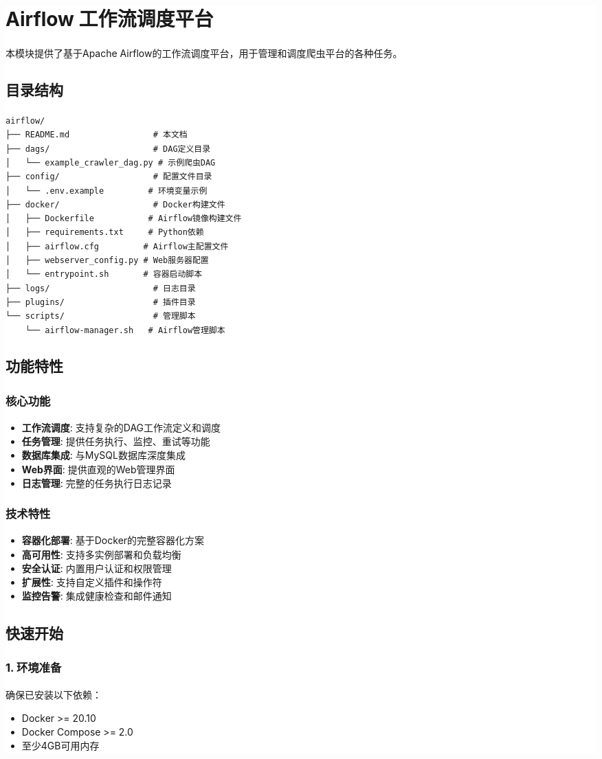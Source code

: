 # Airflow 工作流调度平台

本模块提供了基于Apache Airflow的工作流调度平台，用于管理和调度爬虫平台的各种任务。

## 目录结构

```
airflow/
├── README.md                 # 本文档
├── dags/                     # DAG定义目录
│   └── example_crawler_dag.py # 示例爬虫DAG
├── config/                   # 配置文件目录
│   └── .env.example         # 环境变量示例
├── docker/                   # Docker构建文件
│   ├── Dockerfile           # Airflow镜像构建文件
│   ├── requirements.txt     # Python依赖
│   ├── airflow.cfg         # Airflow主配置文件
│   ├── webserver_config.py # Web服务器配置
│   └── entrypoint.sh       # 容器启动脚本
├── logs/                     # 日志目录
├── plugins/                  # 插件目录
└── scripts/                  # 管理脚本
    └── airflow-manager.sh   # Airflow管理脚本
```

## 功能特性

### 核心功能
- **工作流调度**: 支持复杂的DAG工作流定义和调度
- **任务管理**: 提供任务执行、监控、重试等功能
- **数据库集成**: 与MySQL数据库深度集成
- **Web界面**: 提供直观的Web管理界面
- **日志管理**: 完整的任务执行日志记录

### 技术特性
- **容器化部署**: 基于Docker的完整容器化方案
- **高可用性**: 支持多实例部署和负载均衡
- **安全认证**: 内置用户认证和权限管理
- **扩展性**: 支持自定义插件和操作符
- **监控告警**: 集成健康检查和邮件通知

## 快速开始

### 1. 环境准备

确保已安装以下依赖：
- Docker >= 20.10
- Docker Compose >= 2.0
- 至少4GB可用内存
